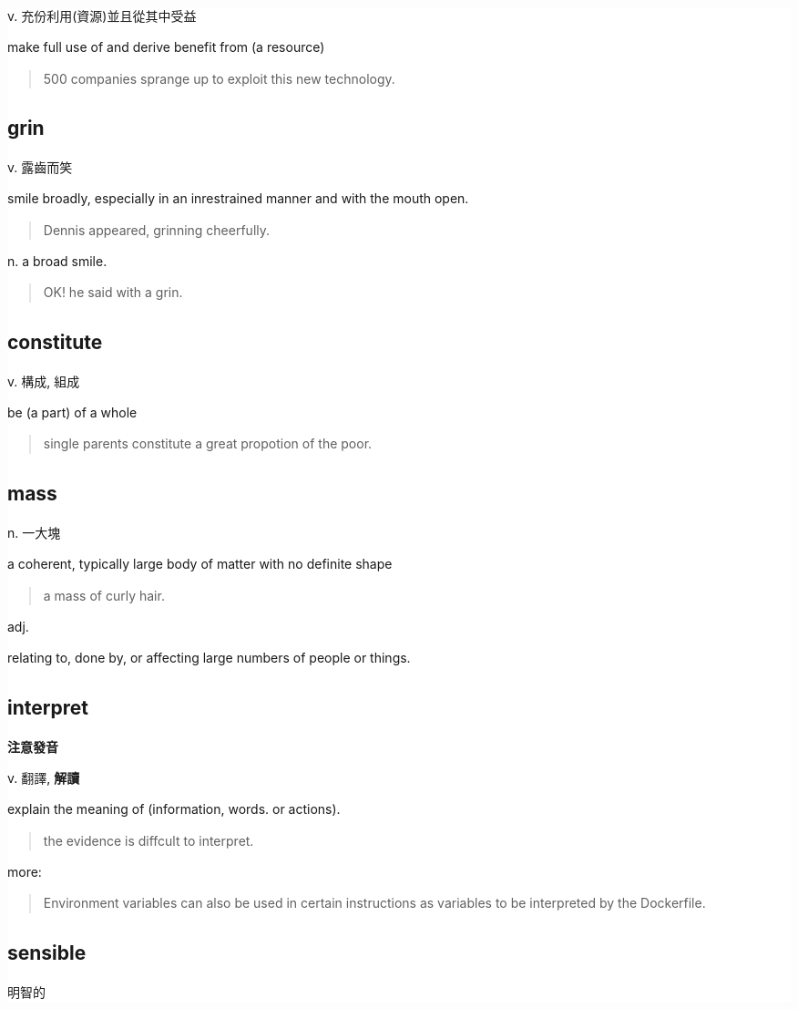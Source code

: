 v. 充份利用(資源)並且從其中受益

make full use of and derive benefit from (a resource)

> 500 companies sprange up to exploit this new technology.

## grin

v. 露齒而笑

smile broadly, especially in an inrestrained manner and with the mouth open.

> Dennis appeared, grinning cheerfully.

n. a broad smile.

> OK! he said with a grin.

## constitute

v. 構成, 組成

be (a part) of a whole

> single parents constitute a great propotion of the poor.


## mass

n. 一大塊

a coherent, typically large body of matter with no definite shape

> a mass of curly hair.

adj.

relating to, done by, or affecting large numbers of people or things. 


## interpret

**注意發音**

v. 翻譯, **解讀**

explain the meaning of (information, words. or actions).

> the evidence is diffcult to interpret.

more: 

> Environment variables can also be used in certain instructions as variables to be interpreted by the Dockerfile.

## sensible 

明智的
